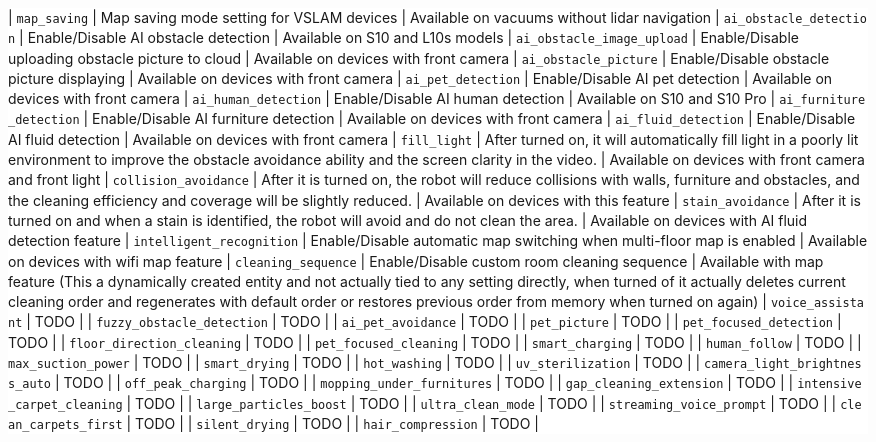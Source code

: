 | `map_saving`   | Map saving mode setting for VSLAM devices | Available on vacuums without lidar navigation
| `ai_obstacle_detection`   | Enable/Disable AI obstacle detection | Available on S10 and L10s models
| `ai_obstacle_image_upload`   | Enable/Disable uploading obstacle picture to cloud | Available on devices with front camera
| `ai_obstacle_picture`   | Enable/Disable obstacle picture displaying | Available on devices with front camera
| `ai_pet_detection`   | Enable/Disable AI pet detection | Available on devices with front camera
| `ai_human_detection`   | Enable/Disable AI human detection | Available on S10 and S10 Pro
| `ai_furniture_detection`   | Enable/Disable AI furniture detection | Available on devices with front camera
| `ai_fluid_detection`   | Enable/Disable AI fluid detection | Available on devices with front camera
| `fill_light`   | After turned on, it will automatically fill light in a poorly lit environment to improve the obstacle avoidance ability and the screen clarity in the video. | Available on devices with front camera and front light
| `collision_avoidance`   | After it is turned on, the robot will reduce collisions with walls, furniture and obstacles, and the cleaning efficiency and coverage will be slightly reduced.  | Available on devices with this feature
| `stain_avoidance`   | After it is turned on and when a stain is identified, the robot will avoid and do not clean the area. | Available on devices with AI fluid detection feature
| `intelligent_recognition`   | Enable/Disable automatic map switching when multi-floor map is enabled | Available on devices with wifi map feature
| `cleaning_sequence`   | Enable/Disable custom room cleaning sequence | Available with map feature (This a dynamically created entity and not actually tied to any setting directly, when turned of it actually deletes current cleaning order and regenerates with default order or restores previous order from memory when turned on again)
| `voice_assistant`   | TODO | 
| `fuzzy_obstacle_detection`   | TODO | 
| `ai_pet_avoidance`   | TODO | 
| `pet_picture`   | TODO | 
| `pet_focused_detection`   | TODO | 
| `floor_direction_cleaning`   | TODO | 
| `pet_focused_cleaning`   | TODO | 
| `smart_charging`   | TODO | 
| `human_follow`   | TODO | 
| `max_suction_power`   | TODO | 
| `smart_drying`   | TODO | 
| `hot_washing`   | TODO | 
| `uv_sterilization`   | TODO | 
| `camera_light_brightness_auto`   | TODO | 
| `off_peak_charging`   | TODO | 
| `mopping_under_furnitures`   | TODO | 
| `gap_cleaning_extension`   | TODO | 
| `intensive_carpet_cleaning`   | TODO | 
| `large_particles_boost`   | TODO | 
| `ultra_clean_mode`   | TODO | 
| `streaming_voice_prompt`   | TODO | 
| `clean_carpets_first`   | TODO | 
| `silent_drying`   | TODO | 
| `hair_compression`   | TODO | 